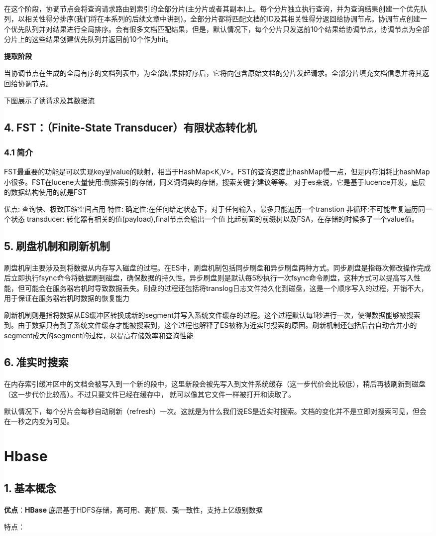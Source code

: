 在这个阶段，协调节点会将查询请求路由到索引的全部分片(主分片或者其副本)上。每个分片独立执行查询，并为查询结果创建一个优先队列，以相关性得分排序(我们将在本系列的后续文章中讲到)。全部分片都将匹配文档的ID及其相关性得分返回给协调节点。协调节点创建一个优先队列并对结果进行全局排序。会有很多文档匹配结果，但是，默认情况下，每个分片只发送前10个结果给协调节点，协调节点为全部分片上的这些结果创建优先队列并返回前10个作为hit。

**提取阶段**

当协调节点在生成的全局有序的文档列表中，为全部结果排好序后，它将向包含原始文档的分片发起请求。全部分片填充文档信息并将其返回给协调节点。

下图展示了读请求及其数据流



## 4. FST：（Finite-State Transducer）有限状态转化机

### 4.1 简介

FST最重要的功能是可以实现key到value的映射，相当于HashMap<K,V>。FST的查询速度比hashMap慢一点，但是内存消耗比hashMap小很多。FST在lucene大量使用:倒排索引的存储，同义词词典的存储，搜索关键字建议等等。
对于es来说，它是基于lucence开发，底层的数据结构使用的就是FST

优点: 查询快、极致压缩空间占用
特性:
    确定性:在任何给定状态下，对于任何输入，最多只能遍历一个transtion
    非循环:不可能重复遍历同一个状态
    transducer: 转化器有相关的值(payload),final节点会输出一个值
    比起前面的前缀树以及FSA，在存储的时候多了一个value值。



## 5. 刷盘机制和刷新机制

刷盘机制‌主要涉及到将数据从内存写入磁盘的过程。在ES中，刷盘机制包括同步刷盘和异步刷盘两种方式。同步刷盘是指每次修改操作完成后立即执行fsync命令将数据刷到磁盘，确保数据的持久性。异步刷盘则是默认每5秒执行一次fsync命令刷盘，这种方式可以提高写入性能，但可能会在服务器宕机时导致数据丢失。刷盘的过程还包括将translog日志文件持久化到磁盘，这是一个顺序写入的过程，开销不大，用于保证在服务器宕机时数据的恢复能力‌

‌刷新机制‌则是指将数据从ES缓冲区转换成新的segment并写入系统文件缓存的过程。这个过程默认每1秒进行一次，使得数据能够被搜索到。由于数据只有到了系统文件缓存才能被搜索到，这个过程也解释了ES被称为近实时搜索的原因。刷新机制还包括后台自动合并小的segment成大的segment的过程，以提高存储效率和查询性能‌



## 6. 准实时搜索

在内存索引缓冲区中的文档会被写入到一个新的段中，这里新段会被先写入到文件系统缓存（这一步代价会比较低），稍后再被刷新到磁盘（这一步代价比较高）。不过只要文件已经在缓存中， 就可以像其它文件一样被打开和读取了。

默认情况下，每个分片会每秒自动刷新（refresh）一次。这就是为什么我们说ES是近实时搜索。文档的变化并不是立即对搜索可见，但会在一秒之内变为可见。



# Hbase

## 1. 基本概念

**优点**：**HBase** 底层基于HDFS存储，高可用、高扩展、强一致性，支持上亿级别数据

特点：

